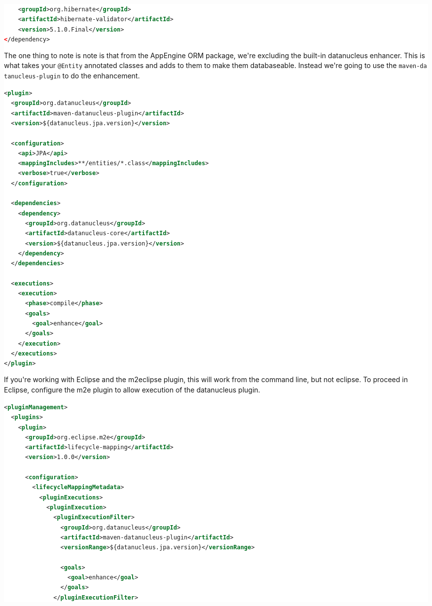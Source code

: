 ``` xml
	<groupId>org.hibernate</groupId>
	<artifactId>hibernate-validator</artifactId>
	<version>5.1.0.Final</version>
</dependency>
```

The one thing to note is note is that from the AppEngine ORM package, we're excluding the built-in datanucleus enhancer. This is what takes your `@Entity` annotated classes and adds to them to make them databaseable. Instead we're going to use the `maven-datanucleus-plugin` to do the enhancement. 
``` xml
<plugin>
  <groupId>org.datanucleus</groupId>
  <artifactId>maven-datanucleus-plugin</artifactId>
  <version>${datanucleus.jpa.version}</version>
  
  <configuration>
    <api>JPA</api>
    <mappingIncludes>**/entities/*.class</mappingIncludes>
    <verbose>true</verbose>
  </configuration>
  
  <dependencies>
    <dependency>
      <groupId>org.datanucleus</groupId>
      <artifactId>datanucleus-core</artifactId>
      <version>${datanucleus.jpa.version}</version>
    </dependency>
  </dependencies>
  
  <executions>
    <execution>   
      <phase>compile</phase>
      <goals>
        <goal>enhance</goal>
      </goals>
    </execution>
  </executions>
</plugin>
```

If you're working with Eclipse and the m2eclipse plugin, this will work from the command line, but not eclipse. To proceed in Eclipse, configure the m2e plugin to allow execution of the datanucleus plugin.
``` xml
<pluginManagement>
  <plugins>
    <plugin>
      <groupId>org.eclipse.m2e</groupId>
      <artifactId>lifecycle-mapping</artifactId>
      <version>1.0.0</version>
      
      <configuration>
        <lifecycleMappingMetadata>
          <pluginExecutions>
            <pluginExecution>
              <pluginExecutionFilter>
                <groupId>org.datanucleus</groupId>
                <artifactId>maven-datanucleus-plugin</artifactId>
                <versionRange>${datanucleus.jpa.version}</versionRange>
              
                <goals>
                  <goal>enhance</goal>
                </goals>
              </pluginExecutionFilter>
```